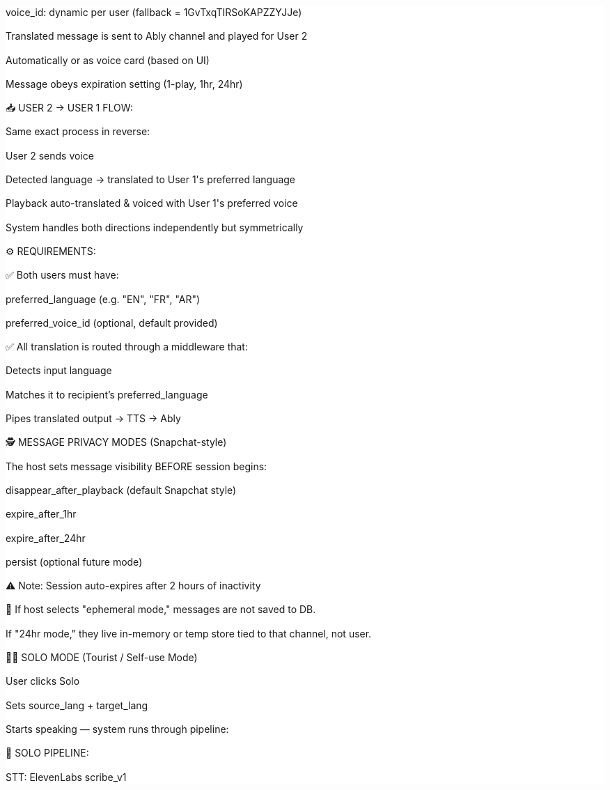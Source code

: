 voice_id: dynamic per user (fallback = 1GvTxqTIRSoKAPZZYJJe)

Translated message is sent to Ably channel and played for User 2

Automatically or as voice card (based on UI)

Message obeys expiration setting (1-play, 1hr, 24hr)

📥 USER 2 → USER 1 FLOW:

Same exact process in reverse:

User 2 sends voice

Detected language → translated to User 1's preferred language

Playback auto-translated & voiced with User 1's preferred voice

System handles both directions independently but symmetrically

⚙️ REQUIREMENTS:

✅ Both users must have:

preferred_language (e.g. "EN", "FR", "AR")

preferred_voice_id (optional, default provided)

✅ All translation is routed through a middleware that:

Detects input language

Matches it to recipient’s preferred_language

Pipes translated output → TTS → Ably

🕵️ MESSAGE PRIVACY MODES (Snapchat-style)

The host sets message visibility BEFORE session begins:

disappear_after_playback (default Snapchat style)

expire_after_1hr

expire_after_24hr

persist (optional future mode)

⚠️ Note: Session auto-expires after 2 hours of inactivity

🧠 If host selects "ephemeral mode," messages are not saved to DB.

If "24hr mode," they live in-memory or temp store tied to that channel, not user.

🧍‍♂️ SOLO MODE (Tourist / Self-use Mode)

User clicks Solo

Sets source_lang + target_lang

Starts speaking — system runs through pipeline:

🎤 SOLO PIPELINE:

STT: ElevenLabs scribe_v1
